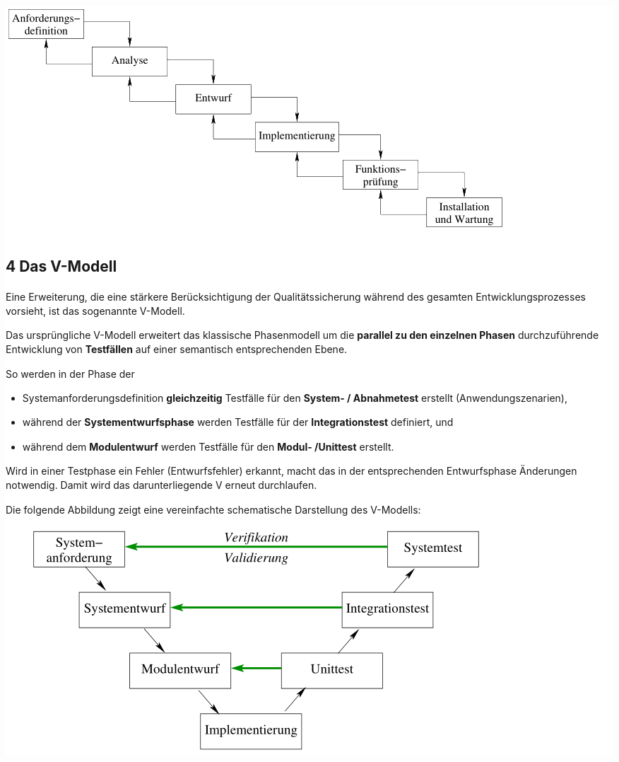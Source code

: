 ![Modifiziertes Wasserfall-Modell](assets/Seng_Wasserfall2.png) 

## 4 Das V-Modell

Eine Erweiterung, die eine stärkere Berücksichtigung der Qualitätssicherung während des gesamten Entwicklungsprozesses vorsieht, ist das sogenannte V-Modell.

Das ursprüngliche V-Modell erweitert das klassische Phasenmodell um die **parallel zu den einzelnen Phasen** durchzuführende Entwicklung von **Testfällen** auf einer semantisch entsprechenden Ebene.

So werden in der Phase der

- Systemanforderungsdefinition **gleichzeitig** Testfälle für den **System- / Abnahmetest** erstellt (Anwendungszenarien),


- während der **Systementwurfsphase** werden Testfälle für der **Integrationstest** definiert, und 


- während dem **Modulentwurf** werden Testfälle für den **Modul- /Unittest** erstellt.

Wird in einer Testphase ein Fehler (Entwurfsfehler) erkannt, macht das in der entsprechenden Entwurfsphase Änderungen notwendig. Damit wird das darunterliegende V erneut durchlaufen.

 Die folgende Abbildung zeigt eine vereinfachte schematische Darstellung des V-Modells:

 ![V-Modell](assets/Seng_VModell.png)
